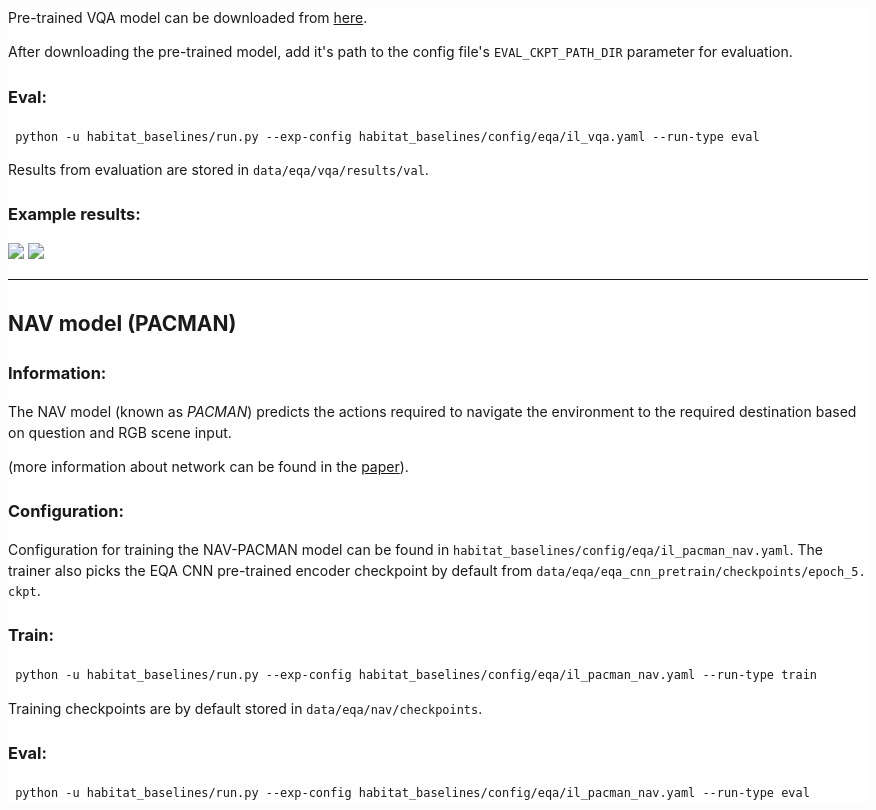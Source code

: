Pre-trained VQA model can be downloaded from [here](https://drive.google.com/file/d/1frhIlgF1BpBT_vnRt7J5txlnfvgwXLeq/view?usp=sharing).

After downloading the pre-trained model, add it's path to the config file's `EVAL_CKPT_PATH_DIR` parameter for evaluation.

### Eval:

```
 python -u habitat_baselines/run.py --exp-config habitat_baselines/config/eqa/il_vqa.yaml --run-type eval
```

Results from evaluation are stored in `data/eqa/vqa/results/val`.

### Example results:

![](https://user-images.githubusercontent.com/24846546/75141155-464bde00-56e8-11ea-9f2e-ca346440e1d2.jpg)
![](https://user-images.githubusercontent.com/24846546/75141287-8e6b0080-56e8-11ea-8045-b4c4521954b2.jpg)

----

## NAV model (PACMAN)

### Information:
The NAV model (known as *PACMAN*) predicts the actions required to navigate the environment to the required destination based on question and RGB scene input.

(more information about network can be found in the [paper](https://embodiedqa.org/paper.pdf)).

### Configuration:

Configuration for training the NAV-PACMAN model can be found in `habitat_baselines/config/eqa/il_pacman_nav.yaml`.
The trainer also picks the EQA CNN pre-trained encoder checkpoint by default from `data/eqa/eqa_cnn_pretrain/checkpoints/epoch_5.ckpt`.

### Train:

```
 python -u habitat_baselines/run.py --exp-config habitat_baselines/config/eqa/il_pacman_nav.yaml --run-type train
```

Training checkpoints are by default stored in `data/eqa/nav/checkpoints`.


### Eval:

```
 python -u habitat_baselines/run.py --exp-config habitat_baselines/config/eqa/il_pacman_nav.yaml --run-type eval
```
